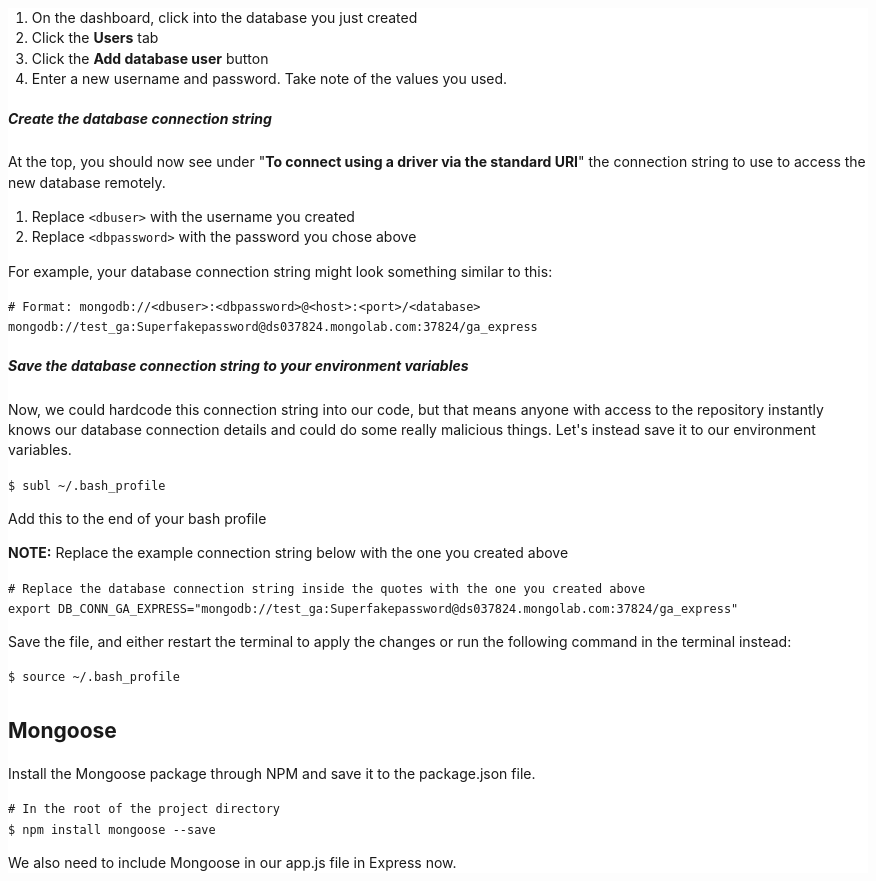 1. On the dashboard, click into the database you just created
2. Click the **Users** tab
3. Click the **Add database user** button
4. Enter a new username and password. Take note of the values you used.

##### Create the database connection string

At the top, you should now see under "**To connect using a driver via the standard URI**" the connection string to use to access the new database remotely.

1. Replace `<dbuser>` with the username you created
2. Replace `<dbpassword>` with the password you chose above

For example, your database connection string might look something similar to this:

```
# Format: mongodb://<dbuser>:<dbpassword>@<host>:<port>/<database>
mongodb://test_ga:Superfakepassword@ds037824.mongolab.com:37824/ga_express
```

##### Save the database connection string to your environment variables

Now, we could hardcode this connection string into our code, but that means anyone with access to the repository instantly knows our database connection details and could do some really malicious things. Let's instead save it to our environment variables.

```
$ subl ~/.bash_profile
```

Add this to the end of your bash profile

**NOTE:** Replace the example connection string below with the one you created above

```
# Replace the database connection string inside the quotes with the one you created above
export DB_CONN_GA_EXPRESS="mongodb://test_ga:Superfakepassword@ds037824.mongolab.com:37824/ga_express"
```

Save the file, and either restart the terminal to apply the changes or run the following command in the terminal instead:

```
$ source ~/.bash_profile
```

## Mongoose

Install the Mongoose package through NPM and save it to the package.json file.

```
# In the root of the project directory
$ npm install mongoose --save
```

We also need to include Mongoose in our app.js file in Express now.
